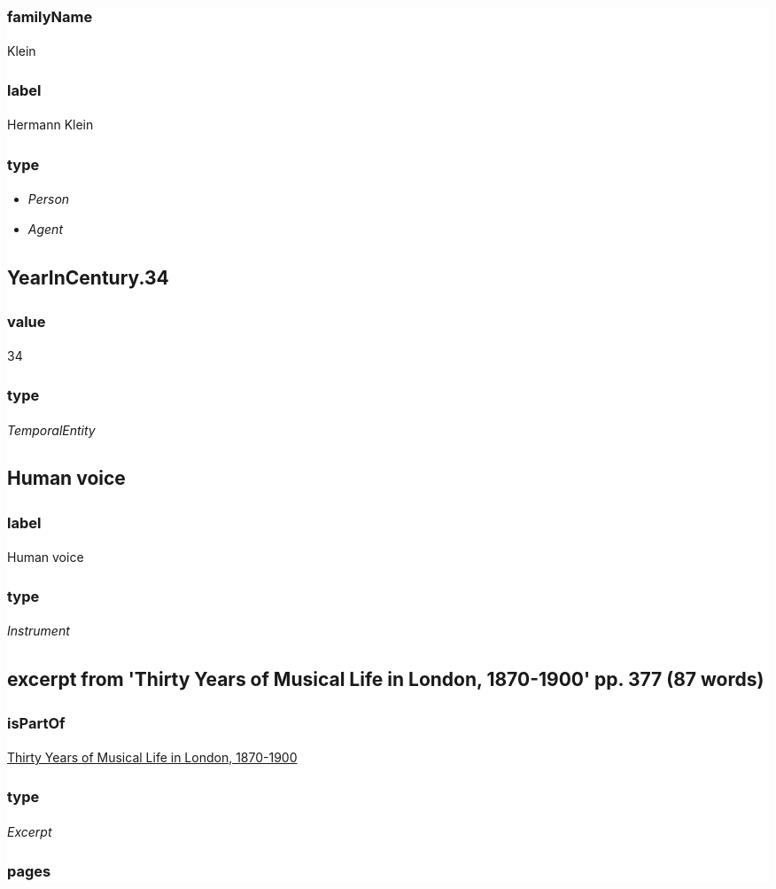 ### familyName


Klein

### label


Hermann Klein

### type

 - *Person*

 - *Agent*

## YearInCentury.34

### value


34

### type


*TemporalEntity*

## Human voice

### label


Human voice

### type


*Instrument*

## excerpt from 'Thirty Years of Musical Life in London, 1870-1900' pp. 377 (87 words)

### isPartOf


[Thirty Years of Musical Life in London, 1870-1900](#Thirty-Years-of-Musical-Life-in-London-1870-1900)

### type


*Excerpt*

### pages
